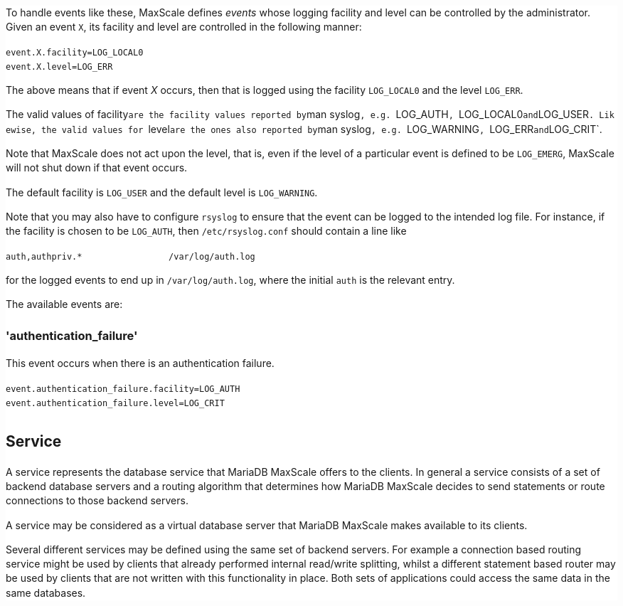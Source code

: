 To handle events like these, MaxScale defines _events_ whose logging
facility and level can be controlled by the administrator. Given an event
`X`, its facility and level are controlled in the following manner:
```
event.X.facility=LOG_LOCAL0
event.X.level=LOG_ERR
```
The above means that if event _X_ occurs, then that is logged using the
facility `LOG_LOCAL0` and the level `LOG_ERR`.

The valid values of facility` are the facility values reported by `man
syslog`, e.g. `LOG_AUTH`, `LOG_LOCAL0` and `LOG_USER`. Likewise, the valid
values for `level` are the ones also reported by `man syslog`,
e.g. `LOG_WARNING`, `LOG_ERR` and `LOG_CRIT`.

Note that MaxScale does not act upon the level, that is, even if the level
of a particular event is defined to be `LOG_EMERG`, MaxScale will not shut
down if that event occurs.

The default facility is `LOG_USER` and the default level is `LOG_WARNING`.

Note that you may also have to configure `rsyslog` to ensure that the
event can be logged to the intended log file. For instance, if the facility
is chosen to be `LOG_AUTH`, then `/etc/rsyslog.conf` should contain a line
like
```
auth,authpriv.*                 /var/log/auth.log
```
for the logged events to end up in `/var/log/auth.log`, where the initial
`auth` is the relevant entry.

The available events are:

### 'authentication_failure'

This event occurs when there is an authentication failure.
```
event.authentication_failure.facility=LOG_AUTH
event.authentication_failure.level=LOG_CRIT
```

## Service

A service represents the database service that MariaDB MaxScale offers to the
clients. In general a service consists of a set of backend database servers and
a routing algorithm that determines how MariaDB MaxScale decides to send
statements or route connections to those backend servers.

A service may be considered as a virtual database server that MariaDB MaxScale
makes available to its clients.

Several different services may be defined using the same set of backend servers.
For example a connection based routing service might be used by clients that
already performed internal read/write splitting, whilst a different statement
based router may be used by clients that are not written with this functionality
in place. Both sets of applications could access the same data in the same
databases.
